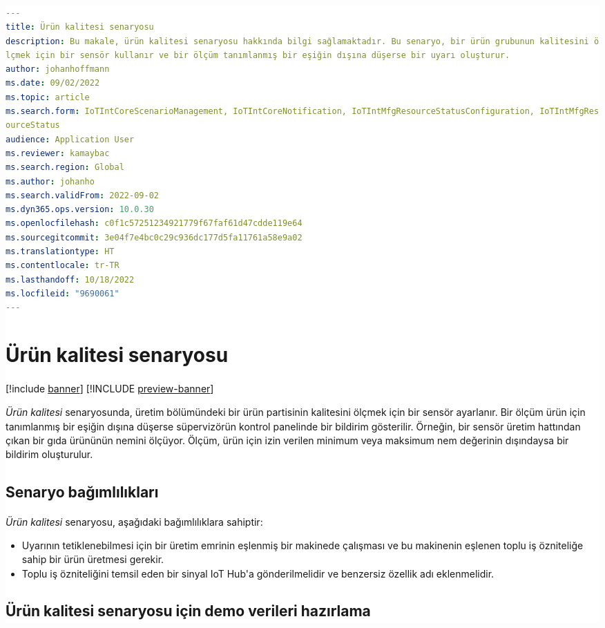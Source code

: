 ```yaml
---
title: Ürün kalitesi senaryosu
description: Bu makale, ürün kalitesi senaryosu hakkında bilgi sağlamaktadır. Bu senaryo, bir ürün grubunun kalitesini ölçmek için bir sensör kullanır ve bir ölçüm tanımlanmış bir eşiğin dışına düşerse bir uyarı oluşturur.
author: johanhoffmann
ms.date: 09/02/2022
ms.topic: article
ms.search.form: IoTIntCoreScenarioManagement, IoTIntCoreNotification, IoTIntMfgResourceStatusConfiguration, IoTIntMfgResourceStatus
audience: Application User
ms.reviewer: kamaybac
ms.search.region: Global
ms.author: johanho
ms.search.validFrom: 2022-09-02
ms.dyn365.ops.version: 10.0.30
ms.openlocfilehash: c0f1c57251234921779f67faf61d47cdde119e64
ms.sourcegitcommit: 3e04f7e4bc0c29c936dc177d5fa11761a58e9a02
ms.translationtype: HT
ms.contentlocale: tr-TR
ms.lasthandoff: 10/18/2022
ms.locfileid: "9690061"
---
```

# <a name="the-product-quality-scenario"></a>Ürün kalitesi senaryosu

[!include [banner](../includes/banner.md)]
[!INCLUDE [preview-banner](../includes/preview-banner.md)]


*Ürün kalitesi* senaryosunda, üretim bölümündeki bir ürün partisinin kalitesini ölçmek için bir sensör ayarlanır. Bir ölçüm ürün için tanımlanmış bir eşiğin dışına düşerse süpervizörün kontrol panelinde bir bildirim gösterilir. Örneğin, bir sensör üretim hattından çıkan bir gıda ürününün nemini ölçüyor. Ölçüm, ürün için izin verilen minimum veya maksimum nem değerinin dışındaysa bir bildirim oluşturulur.

## <a name="scenario-dependencies"></a>Senaryo bağımlılıkları

*Ürün kalitesi* senaryosu, aşağıdaki bağımlılıklara sahiptir:

- Uyarının tetiklenebilmesi için bir üretim emrinin eşlenmiş bir makinede çalışması ve bu makinenin eşlenen toplu iş özniteliğe sahip bir ürün üretmesi gerekir.
- Toplu iş özniteliğini temsil eden bir sinyal IoT Hub'a gönderilmelidir ve benzersiz özellik adı eklenmelidir.

## <a name="prepare-demo-data-for-the-product-quality-scenario"></a>Ürün kalitesi senaryosu için demo verileri hazırlama

